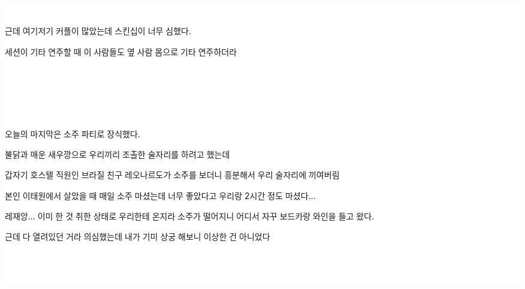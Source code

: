 





 



​

근데 여기저기 커플이 많았는데 스킨십이 너무 심했다.

세션이 기타 연주할 때 이 사람들도 옆 사람 몸으로 기타 연주하더라

​





 







 



​

​

오늘의 마지막은 소주 파티로 장식했다.

불닭과 매운 새우깡으로 우리끼리 조촐한 술자리를 하려고 했는데

갑자기 호스텔 직원인 브라질 친구 레오나르도가 소주를 보더니 흥분해서 우리 술자리에 끼여버림

본인 이태원에서 살았을 때 매일 소주 마셨는데 너무 좋았다고 우리랑 2시간 정도 마셨다...

레재앙... 이미 한 것 취한 상태로 우리한테 온지라 소주가 떨어지니 어디서 자꾸 보드카랑 와인을 들고 왔다.

근데 다 열려있던 거라 의심했는데 내가 기미 상궁 해보니 이상한 건 아니었다

​

​





 


